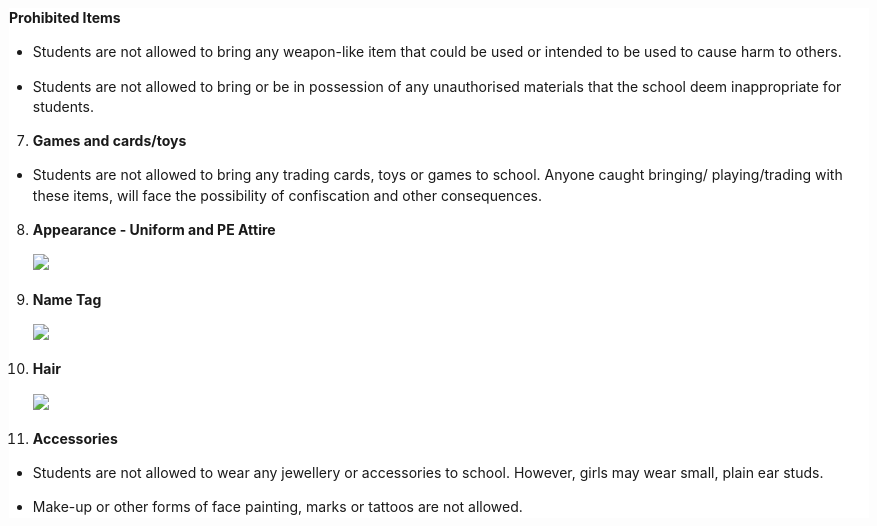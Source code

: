 <p><strong>Prohibited Items</strong>
</p>
</li>
</ol>
<ul data-tight="true" class="tight">
<li>
<p>Students are not allowed to bring any weapon-like item that could be used
or intended to be used to cause harm to others.</p>
</li>
<li>
<p>Students are not allowed to bring or be in possession of any unauthorised
materials that the school deem inappropriate for students.</p>
</li>
</ul>
<ol start="7" data-tight="true" class="tight">
<li>
<p><strong>Games and cards/toys</strong>
</p>
</li>
</ol>
<ul data-tight="true" class="tight">
<li>
<p>Students are not allowed to bring any trading cards, toys or games to
school. Anyone caught bringing/ playing/trading with these items, will
face the possibility of confiscation and other consequences.</p>
</li>
</ul>
<ol start="8">
<li>
<p><strong>Appearance - Uniform and PE Attire</strong>
</p>
<div class="isomer-image-wrapper">
<img style="width:100%" height="auto" width="100%" src="/images/SI/si_srp02.jpg">
</div>
</li>
<li>
<p><strong>Name Tag</strong>
</p>
<div class="isomer-image-wrapper">
<img style="width:100%" height="auto" width="100%" src="/images/SI/si_srp03.jpg">
</div>
</li>
<li>
<p><strong>Hair</strong>
</p>
<div class="isomer-image-wrapper">
<img style="width:100%" height="auto" width="100%" src="/images/SI/si_srp04.jpg">
</div>
</li>
<li>
<p><strong>Accessories</strong>
</p>
</li>
</ol>
<ul data-tight="true" class="tight">
<li>
<p>Students are not allowed to wear any jewellery or accessories to school.
However, girls may wear small, plain ear studs.</p>
</li>
<li>
<p>Make-up or other forms of face painting, marks or tattoos are not allowed.</p>
</li>